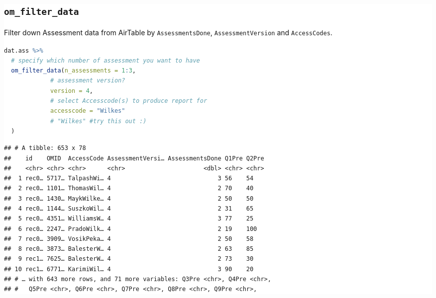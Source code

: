 ## `om_filter_data`

Filter down Assessment data from AirTable by `AssessmentsDone`,
`AssessmentVersion` and `AccessCodes`.

``` r
dat.ass %>% 
  # specify which number of assessment you want to have
  om_filter_data(n_assessments = 1:3,
             # assessment version?
             version = 4,
             # select Accesscode(s) to produce report for
             accesscode = "Wilkes"
             # "Wilkes" #try this out :)
  )
```

    ## # A tibble: 653 x 78
    ##    id    OMID  AccessCode AssessmentVersi… AssessmentsDone Q1Pre Q2Pre
    ##    <chr> <chr> <chr>      <chr>                      <dbl> <chr> <chr>
    ##  1 rec0… 5717… TalpashWi… 4                              3 56    54   
    ##  2 rec0… 1101… ThomasWil… 4                              2 70    40   
    ##  3 rec0… 1430… MaykWilke… 4                              2 50    50   
    ##  4 rec0… 1144… SuszkoWil… 4                              2 31    65   
    ##  5 rec0… 4351… WilliamsW… 4                              3 77    25   
    ##  6 rec0… 2247… PradoWilk… 4                              2 19    100  
    ##  7 rec0… 3909… VosikPeka… 4                              2 50    58   
    ##  8 rec0… 3873… BalesterW… 4                              2 63    85   
    ##  9 rec1… 7625… BalesterW… 4                              2 73    30   
    ## 10 rec1… 6771… KarimiWil… 4                              3 90    20   
    ## # … with 643 more rows, and 71 more variables: Q3Pre <chr>, Q4Pre <chr>,
    ## #   Q5Pre <chr>, Q6Pre <chr>, Q7Pre <chr>, Q8Pre <chr>, Q9Pre <chr>,
